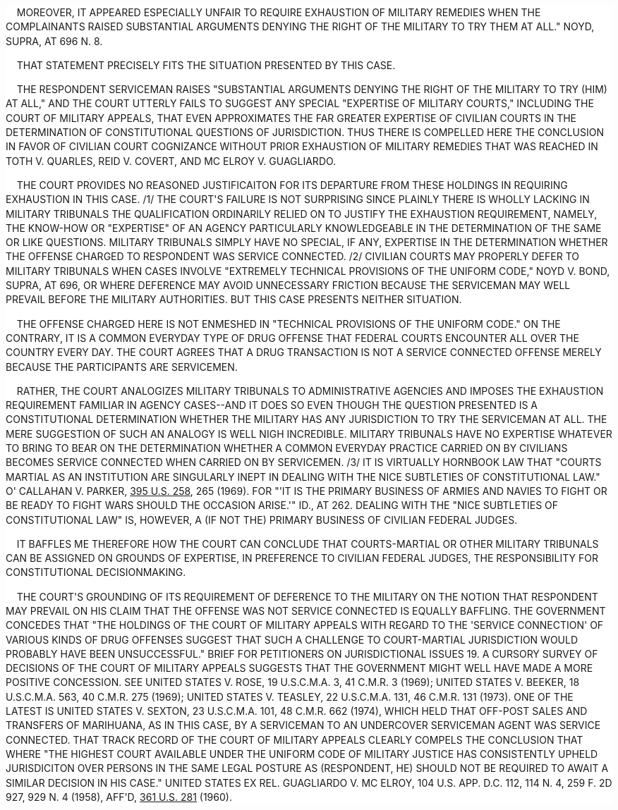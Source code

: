     MOREOVER, IT APPEARED ESPECIALLY UNFAIR TO REQUIRE EXHAUSTION OF MILITARY REMEDIES WHEN THE COMPLAINANTS RAISED SUBSTANTIAL ARGUMENTS DENYING THE RIGHT OF THE MILITARY TO TRY THEM AT ALL."  NOYD, SUPRA, AT 696 N. 8.

    THAT STATEMENT PRECISELY FITS THE SITUATION PRESENTED BY THIS CASE.

    THE RESPONDENT SERVICEMAN RAISES "SUBSTANTIAL ARGUMENTS DENYING THE RIGHT OF THE MILITARY TO TRY (HIM) AT ALL," AND THE COURT UTTERLY FAILS TO SUGGEST ANY SPECIAL "EXPERTISE OF MILITARY COURTS," INCLUDING THE COURT OF MILITARY APPEALS, THAT EVEN APPROXIMATES THE FAR GREATER EXPERTISE OF CIVILIAN COURTS IN THE DETERMINATION OF CONSTITUTIONAL QUESTIONS OF JURISDICTION.  THUS THERE IS COMPELLED HERE THE CONCLUSION IN FAVOR OF CIVILIAN COURT COGNIZANCE WITHOUT PRIOR EXHAUSTION OF MILITARY REMEDIES THAT WAS REACHED IN TOTH V. QUARLES, REID V. COVERT, AND MC ELROY V. GUAGLIARDO.

    THE COURT PROVIDES NO REASONED JUSTIFICAITON FOR ITS DEPARTURE FROM THESE HOLDINGS IN REQUIRING EXHAUSTION IN THIS CASE.  /1/ THE COURT'S FAILURE IS NOT SURPRISING SINCE PLAINLY THERE IS WHOLLY LACKING IN MILITARY TRIBUNALS THE QUALIFICATION ORDINARILY RELIED ON TO JUSTIFY THE EXHAUSTION REQUIREMENT, NAMELY, THE KNOW-HOW OR "EXPERTISE" OF AN AGENCY PARTICULARLY KNOWLEDGEABLE IN THE DETERMINATION OF THE SAME OR LIKE QUESTIONS.  MILITARY TRIBUNALS SIMPLY HAVE NO SPECIAL, IF ANY, EXPERTISE IN THE DETERMINATION WHETHER THE OFFENSE CHARGED TO RESPONDENT WAS SERVICE CONNECTED.  /2/ CIVILIAN COURTS MAY PROPERLY DEFER TO MILITARY TRIBUNALS WHEN CASES INVOLVE "EXTREMELY TECHNICAL PROVISIONS OF THE UNIFORM CODE," NOYD V. BOND, SUPRA, AT 696, OR WHERE DEFERENCE MAY AVOID UNNECESSARY FRICTION BECAUSE THE SERVICEMAN MAY WELL PREVAIL BEFORE THE MILITARY AUTHORITIES.  BUT THIS CASE PRESENTS NEITHER SITUATION.

    THE OFFENSE CHARGED HERE IS NOT ENMESHED IN "TECHNICAL PROVISIONS OF THE UNIFORM CODE."  ON THE CONTRARY, IT IS A COMMON EVERYDAY TYPE OF DRUG OFFENSE THAT FEDERAL COURTS ENCOUNTER ALL OVER THE COUNTRY EVERY DAY.  THE COURT AGREES THAT A DRUG TRANSACTION IS NOT A SERVICE CONNECTED OFFENSE MERELY BECAUSE THE PARTICIPANTS ARE SERVICEMEN.

    RATHER, THE COURT ANALOGIZES MILITARY TRIBUNALS TO ADMINISTRATIVE AGENCIES AND IMPOSES THE EXHAUSTION REQUIREMENT FAMILIAR IN AGENCY CASES--AND IT DOES SO EVEN THOUGH THE QUESTION PRESENTED IS A CONSTITUTIONAL DETERMINATION WHETHER THE MILITARY HAS ANY JURISDICTION TO TRY THE SERVICEMAN AT ALL.  THE MERE SUGGESTION OF SUCH AN ANALOGY IS WELL NIGH INCREDIBLE.  MILITARY TRIBUNALS HAVE NO EXPERTISE WHATEVER TO BRING TO BEAR ON THE DETERMINATION WHETHER A COMMON EVERYDAY PRACTICE CARRIED ON BY CIVILIANS BECOMES SERVICE CONNECTED WHEN CARRIED ON BY SERVICEMEN.  /3/  IT IS VIRTUALLY HORNBOOK LAW THAT "COURTS MARTIAL AS AN INSTITUTION ARE SINGULARLY INEPT IN DEALING WITH THE NICE SUBTLETIES OF CONSTITUTIONAL LAW."  O' CALLAHAN V. PARKER, [395 U.S. 258][/us/courts/scotus/usReporter/395/258], 265 (1969).  FOR "'IT IS THE PRIMARY BUSINESS OF ARMIES AND NAVIES TO FIGHT OR BE READY TO FIGHT WARS SHOULD THE OCCASION ARISE.'"  ID., AT 262.  DEALING WITH THE "NICE SUBTLETIES OF CONSTITUTIONAL LAW" IS, HOWEVER, A (IF NOT THE) PRIMARY BUSINESS OF CIVILIAN FEDERAL JUDGES.

    IT BAFFLES ME THEREFORE HOW THE COURT CAN CONCLUDE THAT COURTS-MARTIAL OR OTHER MILITARY TRIBUNALS CAN BE ASSIGNED ON GROUNDS OF EXPERTISE, IN PREFERENCE TO CIVILIAN FEDERAL JUDGES, THE RESPONSIBILITY FOR CONSTITUTIONAL DECISIONMAKING.

    THE COURT'S GROUNDING OF ITS REQUIREMENT OF DEFERENCE TO THE MILITARY ON THE NOTION THAT RESPONDENT MAY PREVAIL ON HIS CLAIM THAT THE OFFENSE WAS NOT SERVICE CONNECTED IS EQUALLY BAFFLING.  THE GOVERNMENT CONCEDES THAT "THE HOLDINGS OF THE COURT OF MILITARY APPEALS WITH REGARD TO THE 'SERVICE CONNECTION' OF VARIOUS KINDS OF DRUG OFFENSES SUGGEST THAT SUCH A CHALLENGE TO COURT-MARTIAL JURISDICTION WOULD PROBABLY HAVE BEEN UNSUCCESSFUL."  BRIEF FOR PETITIONERS ON JURISDICTIONAL ISSUES 19.  A CURSORY SURVEY OF DECISIONS OF THE COURT OF MILITARY APPEALS SUGGESTS THAT THE GOVERNMENT MIGHT WELL HAVE MADE A MORE POSITIVE CONCESSION.  SEE UNITED STATES V. ROSE, 19 U.S.C.M.A. 3, 41 C.M.R. 3 (1969); UNITED STATES V. BEEKER, 18 U.S.C.M.A. 563, 40 C.M.R. 275 (1969); UNITED STATES V. TEASLEY, 22 U.S.C.M.A. 131, 46 C.M.R. 131 (1973).  ONE OF THE LATEST IS UNITED STATES V. SEXTON, 23 U.S.C.M.A. 101, 48 C.M.R. 662 (1974), WHICH HELD THAT OFF-POST SALES AND TRANSFERS OF MARIHUANA, AS IN THIS CASE, BY A SERVICEMAN TO AN UNDERCOVER SERVICEMAN AGENT WAS SERVICE CONNECTED.  THAT TRACK RECORD OF THE COURT OF MILITARY APPEALS CLEARLY COMPELS THE CONCLUSION THAT WHERE "THE HIGHEST COURT AVAILABLE UNDER THE UNIFORM CODE OF MILITARY JUSTICE HAS CONSISTENTLY UPHELD JURISDICITON OVER PERSONS IN THE SAME LEGAL POSTURE AS (RESPONDENT, HE) SHOULD NOT BE REQUIRED TO AWAIT A SIMILAR DECISION IN HIS CASE."  UNITED STATES EX REL. GUAGLIARDO V. MC ELROY, 104 U.S. APP. D.C. 112, 114 N. 4, 259 F. 2D 927, 929 N. 4 (1958), AFF'D, [361 U.S. 281][/us/courts/scotus/usReporter/361/281] (1960).


[/us/courts/scotus/usReporter/420/738]: https://publicdocs.github.io/go/links?ns=uslm-x&ref=%2Fus%2Fcourts%2Fscotus%2FusReporter%2F420%2F738
[/us/usc/t28/s1331]: https://publicdocs.github.io/go/links?ns=uslm&ref=%2Fus%2Fusc%2Ft28%2Fs1331
[/us/usc/t28/s1331]: https://publicdocs.github.io/go/links?ns=uslm&ref=%2Fus%2Fusc%2Ft28%2Fs1331
[/us/courts/scotus/usReporter/116/167]: https://publicdocs.github.io/go/links?ns=uslm-x&ref=%2Fus%2Fcourts%2Fscotus%2FusReporter%2F116%2F167
[/us/courts/scotus/usReporter/340/128]: https://publicdocs.github.io/go/links?ns=uslm-x&ref=%2Fus%2Fcourts%2Fscotus%2FusReporter%2F340%2F128
[/us/courts/scotus/usReporter/395/258]: https://publicdocs.github.io/go/links?ns=uslm-x&ref=%2Fus%2Fcourts%2Fscotus%2FusReporter%2F395%2F258
[/us/courts/scotus/usReporter/401/355]: https://publicdocs.github.io/go/links?ns=uslm-x&ref=%2Fus%2Fcourts%2Fscotus%2FusReporter%2F401%2F355
[/us/courts/scotus/usReporter/414/1111]: https://publicdocs.github.io/go/links?ns=uslm-x&ref=%2Fus%2Fcourts%2Fscotus%2FusReporter%2F414%2F1111
[/us/courts/scotus/usReporter/418/166]: https://publicdocs.github.io/go/links?ns=uslm-x&ref=%2Fus%2Fcourts%2Fscotus%2FusReporter%2F418%2F166
[/us/courts/scotus/usReporter/401/37]: https://publicdocs.github.io/go/links?ns=uslm-x&ref=%2Fus%2Fcourts%2Fscotus%2FusReporter%2F401%2F37
[/us/courts/scotus/usReporter/274/195]: https://publicdocs.github.io/go/links?ns=uslm-x&ref=%2Fus%2Fcourts%2Fscotus%2FusReporter%2F274%2F195
[/us/usc/t28/s1331]: https://publicdocs.github.io/go/links?ns=uslm&ref=%2Fus%2Fusc%2Ft28%2Fs1331
[/us/usc/t10/s876]: https://publicdocs.github.io/go/links?ns=uslm&ref=%2Fus%2Fusc%2Ft10%2Fs876
[/us/usc/t28/s2241]: https://publicdocs.github.io/go/links?ns=uslm&ref=%2Fus%2Fusc%2Ft28%2Fs2241
[/us/courts/scotus/usReporter/346/137]: https://publicdocs.github.io/go/links?ns=uslm-x&ref=%2Fus%2Fcourts%2Fscotus%2FusReporter%2F346%2F137
[/us/courts/scotus/usReporter/417/733]: https://publicdocs.github.io/go/links?ns=uslm-x&ref=%2Fus%2Fcourts%2Fscotus%2FusReporter%2F417%2F733
[/us/courts/scotus/usReporter/395/683]: https://publicdocs.github.io/go/links?ns=uslm-x&ref=%2Fus%2Fcourts%2Fscotus%2FusReporter%2F395%2F683
[/us/courts/scotus/usReporter/116/167]: https://publicdocs.github.io/go/links?ns=uslm-x&ref=%2Fus%2Fcourts%2Fscotus%2FusReporter%2F116%2F167
[/us/courts/scotus/usReporter/339/103]: https://publicdocs.github.io/go/links?ns=uslm-x&ref=%2Fus%2Fcourts%2Fscotus%2FusReporter%2F339%2F103
[/us/courts/scotus/usReporter/137/147]: https://publicdocs.github.io/go/links?ns=uslm-x&ref=%2Fus%2Fcourts%2Fscotus%2FusReporter%2F137%2F147
[/us/courts/scotus/usReporter/122/543]: https://publicdocs.github.io/go/links?ns=uslm-x&ref=%2Fus%2Fcourts%2Fscotus%2FusReporter%2F122%2F543
[/us/courts/scotus/usReporter/340/128]: https://publicdocs.github.io/go/links?ns=uslm-x&ref=%2Fus%2Fcourts%2Fscotus%2FusReporter%2F340%2F128
[/us/courts/scotus/usReporter/419/102]: https://publicdocs.github.io/go/links?ns=uslm-x&ref=%2Fus%2Fcourts%2Fscotus%2FusReporter%2F419%2F102
[/us/courts/scotus/usReporter/319/157]: https://publicdocs.github.io/go/links?ns=uslm-x&ref=%2Fus%2Fcourts%2Fscotus%2FusReporter%2F319%2F157
[/us/courts/scotus/usReporter/342/117]: https://publicdocs.github.io/go/links?ns=uslm-x&ref=%2Fus%2Fcourts%2Fscotus%2FusReporter%2F342%2F117
[/us/courts/scotus/usReporter/271/240]: https://publicdocs.github.io/go/links?ns=uslm-x&ref=%2Fus%2Fcourts%2Fscotus%2FusReporter%2F271%2F240
[/us/courts/scotus/usReporter/380/479]: https://publicdocs.github.io/go/links?ns=uslm-x&ref=%2Fus%2Fcourts%2Fscotus%2FusReporter%2F380%2F479
[/us/courts/scotus/usReporter/117/241]: https://publicdocs.github.io/go/links?ns=uslm-x&ref=%2Fus%2Fcourts%2Fscotus%2FusReporter%2F117%2F241
[/us/courts/scotus/usReporter/339/200]: https://publicdocs.github.io/go/links?ns=uslm-x&ref=%2Fus%2Fcourts%2Fscotus%2FusReporter%2F339%2F200
[/us/courts/scotus/usReporter/303/41]: https://publicdocs.github.io/go/links?ns=uslm-x&ref=%2Fus%2Fcourts%2Fscotus%2FusReporter%2F303%2F41
[/us/courts/scotus/usReporter/395/185]: https://publicdocs.github.io/go/links?ns=uslm-x&ref=%2Fus%2Fcourts%2Fscotus%2FusReporter%2F395%2F185
[/us/courts/scotus/usReporter/405/34]: https://publicdocs.github.io/go/links?ns=uslm-x&ref=%2Fus%2Fcourts%2Fscotus%2FusReporter%2F405%2F34
[/us/courts/scotus/usReporter/350/11]: https://publicdocs.github.io/go/links?ns=uslm-x&ref=%2Fus%2Fcourts%2Fscotus%2FusReporter%2F350%2F11
[/us/courts/scotus/usReporter/354/1]: https://publicdocs.github.io/go/links?ns=uslm-x&ref=%2Fus%2Fcourts%2Fscotus%2FusReporter%2F354%2F1
[/us/courts/scotus/usReporter/361/281]: https://publicdocs.github.io/go/links?ns=uslm-x&ref=%2Fus%2Fcourts%2Fscotus%2FusReporter%2F361%2F281
[/us/courts/scotus/usReporter/401/355]: https://publicdocs.github.io/go/links?ns=uslm-x&ref=%2Fus%2Fcourts%2Fscotus%2FusReporter%2F401%2F355
[/us/courts/scotus/usReporter/418/676]: https://publicdocs.github.io/go/links?ns=uslm-x&ref=%2Fus%2Fcourts%2Fscotus%2FusReporter%2F418%2F676
[/us/usc/t10/s934]: https://publicdocs.github.io/go/links?ns=uslm&ref=%2Fus%2Fusc%2Ft10%2Fs934
[/us/courts/scotus/usReporter/417/733]: https://publicdocs.github.io/go/links?ns=uslm-x&ref=%2Fus%2Fcourts%2Fscotus%2FusReporter%2F417%2F733
[/us/usc/t10/s832]: https://publicdocs.github.io/go/links?ns=uslm&ref=%2Fus%2Fusc%2Ft10%2Fs832
[/us/usc/t28/s1254]: https://publicdocs.github.io/go/links?ns=uslm&ref=%2Fus%2Fusc%2Ft28%2Fs1254
[/us/usc/t28/s1653]: https://publicdocs.github.io/go/links?ns=uslm&ref=%2Fus%2Fusc%2Ft28%2Fs1653
[/us/courts/scotus/usReporter/393/348]: https://publicdocs.github.io/go/links?ns=uslm-x&ref=%2Fus%2Fcourts%2Fscotus%2FusReporter%2F393%2F348
[/us/courts/scotus/usReporter/413/665]: https://publicdocs.github.io/go/links?ns=uslm-x&ref=%2Fus%2Fcourts%2Fscotus%2FusReporter%2F413%2F665
[/us/courts/scotus/usReporter/327/1]: https://publicdocs.github.io/go/links?ns=uslm-x&ref=%2Fus%2Fcourts%2Fscotus%2FusReporter%2F327%2F1
[/us/courts/scotus/usReporter/179/126]: https://publicdocs.github.io/go/links?ns=uslm-x&ref=%2Fus%2Fcourts%2Fscotus%2FusReporter%2F179%2F126
[/us/courts/scotus/usReporter/380/970]: https://publicdocs.github.io/go/links?ns=uslm-x&ref=%2Fus%2Fcourts%2Fscotus%2FusReporter%2F380%2F970
[/us/courts/scotus/usReporter/372/391]: https://publicdocs.github.io/go/links?ns=uslm-x&ref=%2Fus%2Fcourts%2Fscotus%2FusReporter%2F372%2F391
[/us/courts/scotus/usReporter/100/13]: https://publicdocs.github.io/go/links?ns=uslm-x&ref=%2Fus%2Fcourts%2Fscotus%2FusReporter%2F100%2F13
[/us/courts/scotus/usReporter/186/49]: https://publicdocs.github.io/go/links?ns=uslm-x&ref=%2Fus%2Fcourts%2Fscotus%2FusReporter%2F186%2F49
[/us/courts/scotus/usReporter/206/240]: https://publicdocs.github.io/go/links?ns=uslm-x&ref=%2Fus%2Fcourts%2Fscotus%2FusReporter%2F206%2F240
[/us/courts/scotus/usReporter/114/564]: https://publicdocs.github.io/go/links?ns=uslm-x&ref=%2Fus%2Fcourts%2Fscotus%2FusReporter%2F114%2F564
[/us/stat/62/639]: https://publicdocs.github.io/go/links?ns=uslm&ref=%2Fus%2Fstat%2F62%2F639
[/us/courts/scotus/usReporter/393/348]: https://publicdocs.github.io/go/links?ns=uslm-x&ref=%2Fus%2Fcourts%2Fscotus%2FusReporter%2F393%2F348
[/us/courts/scotus/usReporter/396/1013]: https://publicdocs.github.io/go/links?ns=uslm-x&ref=%2Fus%2Fcourts%2Fscotus%2FusReporter%2F396%2F1013
[/us/courts/scotus/usReporter/401/37]: https://publicdocs.github.io/go/links?ns=uslm-x&ref=%2Fus%2Fcourts%2Fscotus%2FusReporter%2F401%2F37
[/us/courts/scotus/usReporter/389/960]: https://publicdocs.github.io/go/links?ns=uslm-x&ref=%2Fus%2Fcourts%2Fscotus%2FusReporter%2F389%2F960
[/us/courts/scotus/usReporter/340/128]: https://publicdocs.github.io/go/links?ns=uslm-x&ref=%2Fus%2Fcourts%2Fscotus%2FusReporter%2F340%2F128
[/us/courts/scotus/usReporter/361/281]: https://publicdocs.github.io/go/links?ns=uslm-x&ref=%2Fus%2Fcourts%2Fscotus%2FusReporter%2F361%2F281
[/us/courts/scotus/usReporter/401/37]: https://publicdocs.github.io/go/links?ns=uslm-x&ref=%2Fus%2Fcourts%2Fscotus%2FusReporter%2F401%2F37
[/us/usc/t10/s876]: https://publicdocs.github.io/go/links?ns=uslm&ref=%2Fus%2Fusc%2Ft10%2Fs876
[/us/courts/scotus/usReporter/350/11]: https://publicdocs.github.io/go/links?ns=uslm-x&ref=%2Fus%2Fcourts%2Fscotus%2FusReporter%2F350%2F11
[/us/courts/scotus/usReporter/354/1]: https://publicdocs.github.io/go/links?ns=uslm-x&ref=%2Fus%2Fcourts%2Fscotus%2FusReporter%2F354%2F1
[/us/courts/scotus/usReporter/361/281]: https://publicdocs.github.io/go/links?ns=uslm-x&ref=%2Fus%2Fcourts%2Fscotus%2FusReporter%2F361%2F281
[/us/courts/scotus/usReporter/395/683]: https://publicdocs.github.io/go/links?ns=uslm-x&ref=%2Fus%2Fcourts%2Fscotus%2FusReporter%2F395%2F683
[/us/courts/scotus/usReporter/395/258]: https://publicdocs.github.io/go/links?ns=uslm-x&ref=%2Fus%2Fcourts%2Fscotus%2FusReporter%2F395%2F258
[/us/courts/scotus/usReporter/361/281]: https://publicdocs.github.io/go/links?ns=uslm-x&ref=%2Fus%2Fcourts%2Fscotus%2FusReporter%2F361%2F281
[/us/courts/scotus/usReporter/401/355]: https://publicdocs.github.io/go/links?ns=uslm-x&ref=%2Fus%2Fcourts%2Fscotus%2FusReporter%2F401%2F355
[/us/courts/scotus/usReporter/395/683]: https://publicdocs.github.io/go/links?ns=uslm-x&ref=%2Fus%2Fcourts%2Fscotus%2FusReporter%2F395%2F683
[/us/courts/scotus/usReporter/395/258]: https://publicdocs.github.io/go/links?ns=uslm-x&ref=%2Fus%2Fcourts%2Fscotus%2FusReporter%2F395%2F258